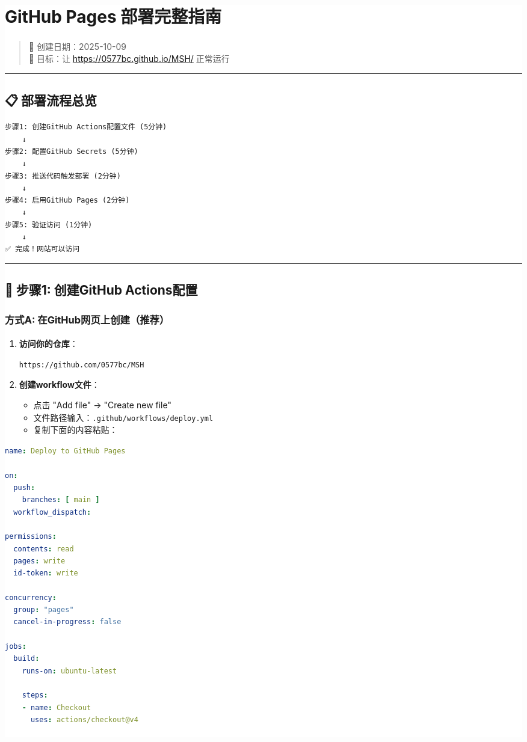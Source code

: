 # GitHub Pages 部署完整指南

> 📅 创建日期：2025-10-09  
> 🎯 目标：让 https://0577bc.github.io/MSH/ 正常运行

---

## 📋 部署流程总览

```
步骤1: 创建GitHub Actions配置文件 (5分钟)
    ↓
步骤2: 配置GitHub Secrets (5分钟)
    ↓
步骤3: 推送代码触发部署 (2分钟)
    ↓
步骤4: 启用GitHub Pages (2分钟)
    ↓
步骤5: 验证访问 (1分钟)
    ↓
✅ 完成！网站可以访问
```

---

## 🚀 步骤1: 创建GitHub Actions配置

### 方式A: 在GitHub网页上创建（推荐）

1. **访问你的仓库**：
   ```
   https://github.com/0577bc/MSH
   ```

2. **创建workflow文件**：
   - 点击 "Add file" → "Create new file"
   - 文件路径输入：`.github/workflows/deploy.yml`
   - 复制下面的内容粘贴：

```yaml
name: Deploy to GitHub Pages

on:
  push:
    branches: [ main ]
  workflow_dispatch:

permissions:
  contents: read
  pages: write
  id-token: write

concurrency:
  group: "pages"
  cancel-in-progress: false

jobs:
  build:
    runs-on: ubuntu-latest
    
    steps:
    - name: Checkout
      uses: actions/checkout@v4
    
```